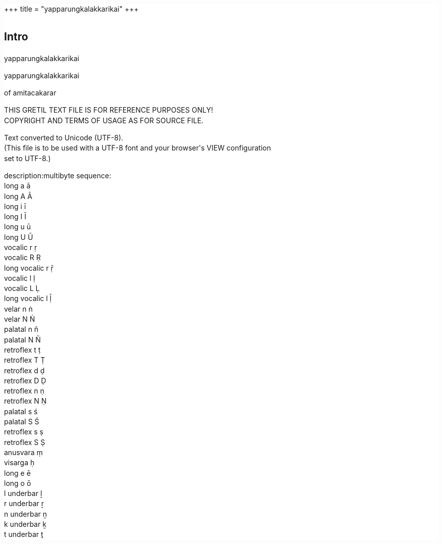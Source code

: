 +++
title = "yapparungkalakkarikai"
+++


## Intro
  
  
  
  
yapparungkalakkarikai  
  
  
  
  
yapparungkalakkarikai  
  
of amitacakarar   
  
  
  
  
THIS GRETIL TEXT FILE IS FOR REFERENCE PURPOSES ONLY!  
COPYRIGHT AND TERMS OF USAGE AS FOR SOURCE FILE.  
  
Text converted to Unicode (UTF-8).  
(This file is to be used with a UTF-8 font and your browser's VIEW configuration  
set to UTF-8.)  
  
  
  
description:multibyte sequence:  
long a  ā     
long A  Ā     
long i  ī     
long I  Ī     
long u  ū     
long U  Ū     
vocalic r  ṛ    
vocalic R  Ṛ    
long vocalic r  ṝ    
vocalic l  ḷ    
vocalic L  Ḷ    
long vocalic l  ḹ    
velar n  ṅ    
velar N  Ṅ    
palatal n  ñ     
palatal N  Ñ     
retroflex t  ṭ    
retroflex T  Ṭ    
retroflex d  ḍ    
retroflex D  Ḍ    
retroflex n  ṇ    
retroflex N  Ṇ    
palatal s  ś     
palatal S  Ś     
retroflex s  ṣ    
retroflex S  Ṣ    
anusvara  ṃ    
visarga  ḥ    
long e  ē     
long o  ō     
l underbar  ḻ    
r underbar  ṟ    
n underbar  ṉ    
k underbar  ḵ    
t underbar  ṯ    
  